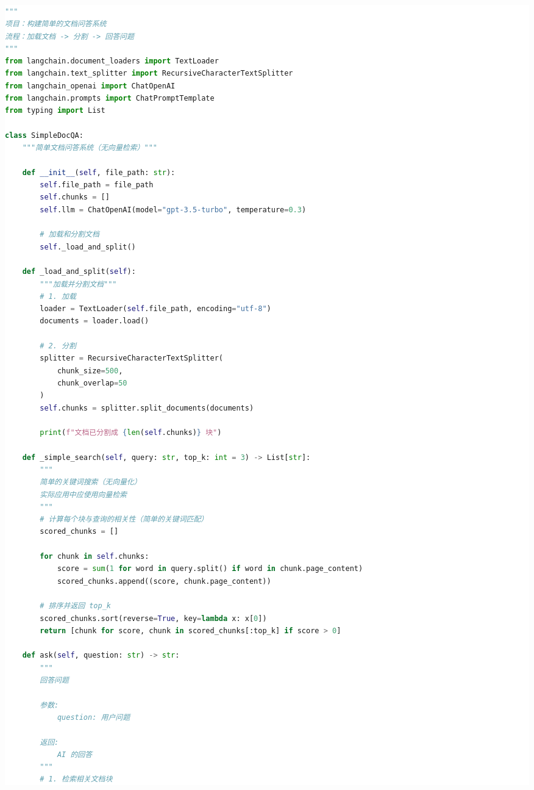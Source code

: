 ```python
"""
项目：构建简单的文档问答系统
流程：加载文档 -> 分割 -> 回答问题
"""
from langchain.document_loaders import TextLoader
from langchain.text_splitter import RecursiveCharacterTextSplitter
from langchain_openai import ChatOpenAI
from langchain.prompts import ChatPromptTemplate
from typing import List

class SimpleDocQA:
    """简单文档问答系统（无向量检索）"""

    def __init__(self, file_path: str):
        self.file_path = file_path
        self.chunks = []
        self.llm = ChatOpenAI(model="gpt-3.5-turbo", temperature=0.3)

        # 加载和分割文档
        self._load_and_split()

    def _load_and_split(self):
        """加载并分割文档"""
        # 1. 加载
        loader = TextLoader(self.file_path, encoding="utf-8")
        documents = loader.load()

        # 2. 分割
        splitter = RecursiveCharacterTextSplitter(
            chunk_size=500,
            chunk_overlap=50
        )
        self.chunks = splitter.split_documents(documents)

        print(f"文档已分割成 {len(self.chunks)} 块")

    def _simple_search(self, query: str, top_k: int = 3) -> List[str]:
        """
        简单的关键词搜索（无向量化）
        实际应用中应使用向量检索
        """
        # 计算每个块与查询的相关性（简单的关键词匹配）
        scored_chunks = []

        for chunk in self.chunks:
            score = sum(1 for word in query.split() if word in chunk.page_content)
            scored_chunks.append((score, chunk.page_content))

        # 排序并返回 top_k
        scored_chunks.sort(reverse=True, key=lambda x: x[0])
        return [chunk for score, chunk in scored_chunks[:top_k] if score > 0]

    def ask(self, question: str) -> str:
        """
        回答问题

        参数:
            question: 用户问题

        返回:
            AI 的回答
        """
        # 1. 检索相关文档块
```